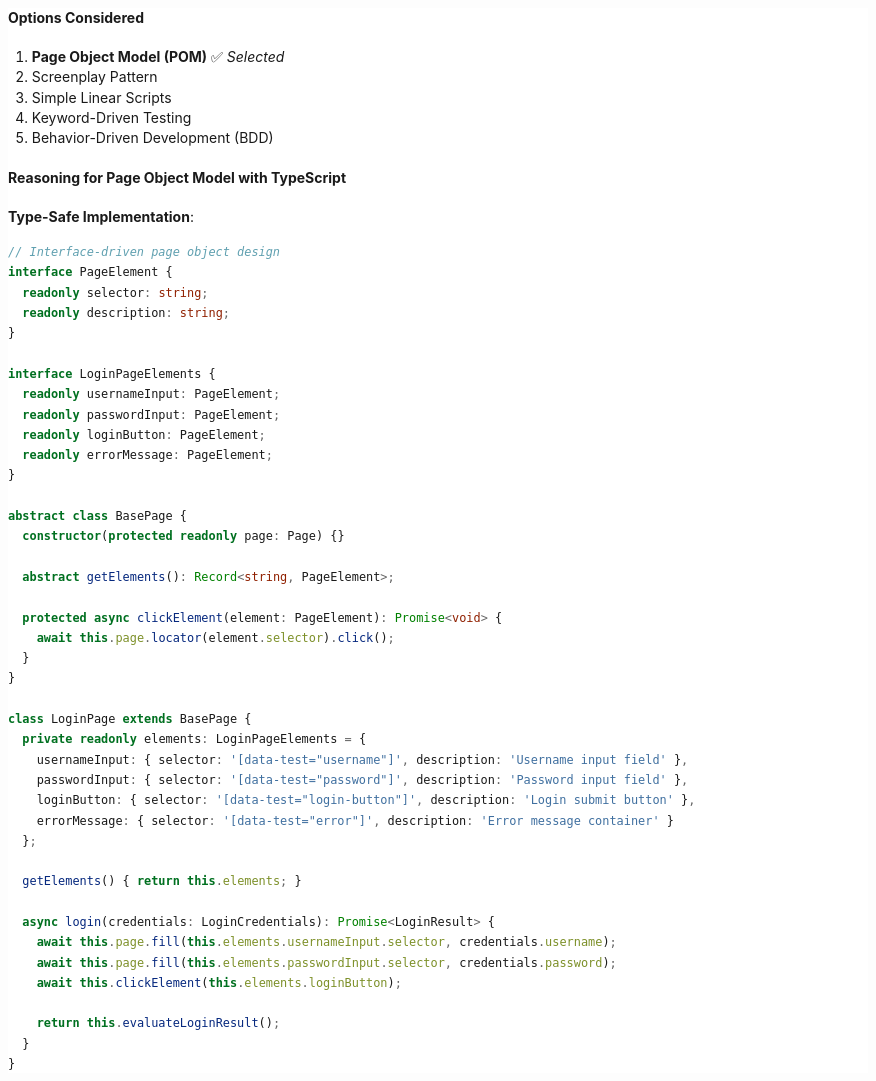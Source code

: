 #### Options Considered
1. **Page Object Model (POM)** ✅ *Selected*
2. Screenplay Pattern
3. Simple Linear Scripts
4. Keyword-Driven Testing
5. Behavior-Driven Development (BDD)

#### Reasoning for Page Object Model with TypeScript

**Type-Safe Implementation**:
```typescript
// Interface-driven page object design
interface PageElement {
  readonly selector: string;
  readonly description: string;
}

interface LoginPageElements {
  readonly usernameInput: PageElement;
  readonly passwordInput: PageElement;
  readonly loginButton: PageElement;
  readonly errorMessage: PageElement;
}

abstract class BasePage {
  constructor(protected readonly page: Page) {}
  
  abstract getElements(): Record<string, PageElement>;
  
  protected async clickElement(element: PageElement): Promise<void> {
    await this.page.locator(element.selector).click();
  }
}

class LoginPage extends BasePage {
  private readonly elements: LoginPageElements = {
    usernameInput: { selector: '[data-test="username"]', description: 'Username input field' },
    passwordInput: { selector: '[data-test="password"]', description: 'Password input field' },
    loginButton: { selector: '[data-test="login-button"]', description: 'Login submit button' },
    errorMessage: { selector: '[data-test="error"]', description: 'Error message container' }
  };

  getElements() { return this.elements; }

  async login(credentials: LoginCredentials): Promise<LoginResult> {
    await this.page.fill(this.elements.usernameInput.selector, credentials.username);
    await this.page.fill(this.elements.passwordInput.selector, credentials.password);
    await this.clickElement(this.elements.loginButton);
    
    return this.evaluateLoginResult();
  }
}
```
